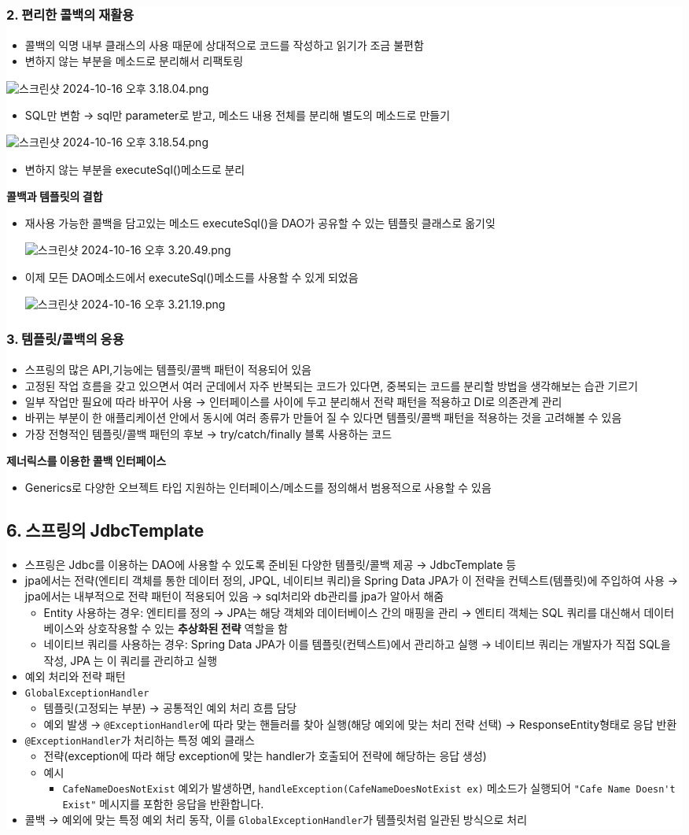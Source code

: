 ### 2. 편리한 콜백의 재활용

- 콜백의 익명 내부 클래스의 사용 때문에 상대적으로 코드를 작성하고 읽기가 조금 불편함
- 변하지 않는 부분을 메소드로 분리해서 리팩토링

![스크린샷 2024-10-16 오후 3.18.04.png](https://prod-files-secure.s3.us-west-2.amazonaws.com/2e6151ba-aa2d-4368-a681-56e8c17675d8/fae03861-4e4a-4e84-b6a6-35b62644e6b5/%E1%84%89%E1%85%B3%E1%84%8F%E1%85%B3%E1%84%85%E1%85%B5%E1%86%AB%E1%84%89%E1%85%A3%E1%86%BA_2024-10-16_%E1%84%8B%E1%85%A9%E1%84%92%E1%85%AE_3.18.04.png)

- SQL만 변함 → sql만 parameter로 받고, 메소드 내용 전체를 분리해 별도의 메소드로 만들기

![스크린샷 2024-10-16 오후 3.18.54.png](https://prod-files-secure.s3.us-west-2.amazonaws.com/2e6151ba-aa2d-4368-a681-56e8c17675d8/89dcdee1-e9fb-44ca-ab8c-2cdf3efb5337/%E1%84%89%E1%85%B3%E1%84%8F%E1%85%B3%E1%84%85%E1%85%B5%E1%86%AB%E1%84%89%E1%85%A3%E1%86%BA_2024-10-16_%E1%84%8B%E1%85%A9%E1%84%92%E1%85%AE_3.18.54.png)

- 변하지 않는 부분을 executeSql()메소드로 분리

**콜백과 템플릿의 결합**

- 재사용 가능한 콜백을 담고있는 메소드 executeSql()을 DAO가 공유할 수 있는 템플릿 클래스로 옮기잊
    
    ![스크린샷 2024-10-16 오후 3.20.49.png](https://prod-files-secure.s3.us-west-2.amazonaws.com/2e6151ba-aa2d-4368-a681-56e8c17675d8/709a4151-4c07-4882-a044-f46656b35a1d/%E1%84%89%E1%85%B3%E1%84%8F%E1%85%B3%E1%84%85%E1%85%B5%E1%86%AB%E1%84%89%E1%85%A3%E1%86%BA_2024-10-16_%E1%84%8B%E1%85%A9%E1%84%92%E1%85%AE_3.20.49.png)
    
- 이제 모든 DAO메소드에서 executeSql()메소드를 사용할 수 있게 되었음
    
    ![스크린샷 2024-10-16 오후 3.21.19.png](https://prod-files-secure.s3.us-west-2.amazonaws.com/2e6151ba-aa2d-4368-a681-56e8c17675d8/a4d546a2-ca79-42b6-bed0-859dda1a00c8/%E1%84%89%E1%85%B3%E1%84%8F%E1%85%B3%E1%84%85%E1%85%B5%E1%86%AB%E1%84%89%E1%85%A3%E1%86%BA_2024-10-16_%E1%84%8B%E1%85%A9%E1%84%92%E1%85%AE_3.21.19.png)
    

### 3. 템플릿/콜백의 응용

- 스프링의 많은 API,기능에는 템플릿/콜백 패턴이 적용되어 있음
- 고정된 작업 흐름을 갖고 있으면서 여러 군데에서 자주 반복되는 코드가 있다면, 중복되는 코드를 분리할 방법을 생각해보는 습관 기르기
- 일부 작업만 필요에 따라 바꾸어 사용 → 인터페이스를 사이에 두고 분리해서 전략 패턴을 적용하고 DI로 의존관계 관리
- 바뀌는 부분이 한 애플리케이션 안에서 동시에 여러 종류가 만들어 질 수 있다면 템플릿/콜백 패턴을 적용하는 것을 고려해볼 수 있음
- 가장 전형적인 템플릿/콜백 패턴의 후보 → try/catch/finally 블록 사용하는 코드

**제너릭스를 이용한 콜백 인터페이스**

- Generics로 다양한 오브젝트 타입 지원하는 인터페이스/메소드를 정의해서 범용적으로 사용할  수 있음

## 6. 스프링의 JdbcTemplate

- 스프링은 Jdbc를 이용하는 DAO에 사용할 수 있도록 준비된 다양한 템플릿/콜백 제공 → JdbcTemplate 등
- jpa에서는 전략(엔티티 객체를 통한 데이터 정의, JPQL, 네이티브 쿼리)을 Spring Data JPA가 이 전략을 컨텍스트(템플릿)에 주입하여 사용 → jpa에서는 내부적으로 전략 패턴이 적용되어 있음 → sql처리와 db관리를 jpa가 알아서 해줌
    - Entity 사용하는 경우: 엔티티를 정의 → JPA는 해당 객체와 데이터베이스 간의 매핑을 관리 → 엔티티 객체는 SQL 쿼리를 대신해서 데이터베이스와 상호작용할 수 있는 **추상화된 전략** 역할을 함
    - 네이티브 쿼리를 사용하는 경우:  Spring Data JPA가 이를 템플릿(컨텍스트)에서 관리하고 실행 → 네이티브 쿼리는 개발자가 직접 SQL을 작성, JPA 는 이 쿼리를 관리하고 실행
- 예외 처리와 전략 패턴
- `GlobalExceptionHandler`
    - 템플릿(고정되는 부분) → 공통적인 예외 처리 흐름 담당
    - 예외 발생 → `@ExceptionHandler`에 따라 맞는 핸들러를 찾아 실행(해당 예외에 맞는 처리 전략 선택) → ResponseEntity<ApiResponse>형태로 응답 반환
- `@ExceptionHandler`가 처리하는 특정 예외 클래스
    - 전략(exception에 따라 해당 exception에 맞는 handler가 호출되어 전략에 해당하는 응답 생성)
    - 예시
        - `CafeNameDoesNotExist` 예외가 발생하면, `handleException(CafeNameDoesNotExist ex)` 메소드가 실행되어 `"Cafe Name Doesn't Exist"` 메시지를 포함한 응답을 반환합니다.
- 콜백 → 예외에 맞는 특정 예외 처리 동작, 이를 `GlobalExceptionHandler`가 템플릿처럼 일관된 방식으로 처리